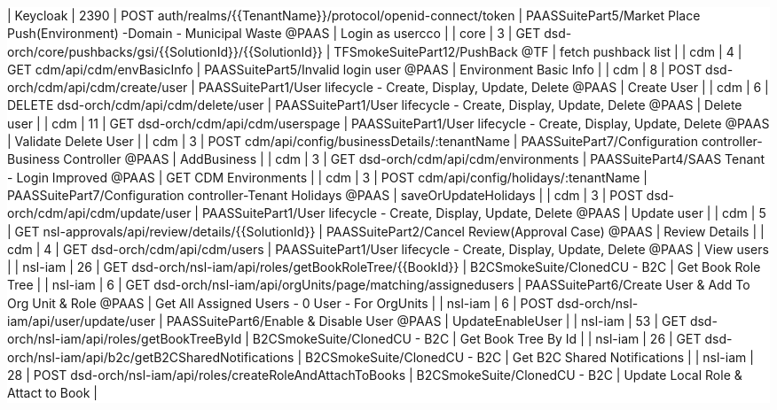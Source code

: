 | Keycloak            |  2390 | POST auth/realms/{{TenantName}}/protocol/openid-connect/token                                 | PAASSuitePart5/Market Place Push(Environment) -Domain - Municipal Waste @PAAS                                         | Login as usercco                                                              |
| core                |     3 | GET dsd-orch/core/pushbacks/gsi/{{SolutionId}}/{{SolutionId}}                                 | TFSmokeSuitePart12/PushBack @TF                                                                                       | fetch pushback list                                                           |
| cdm                 |     4 | GET cdm/api/cdm/envBasicInfo                                                                  | PAASSuitePart5/Invalid login user @PAAS                                                                               | Environment Basic Info                                                        |
| cdm                 |     8 | POST dsd-orch/cdm/api/cdm/create/user                                                         | PAASSuitePart1/User lifecycle - Create, Display, Update, Delete @PAAS                                                 | Create User                                                                   |
| cdm                 |     6 | DELETE dsd-orch/cdm/api/cdm/delete/user                                                       | PAASSuitePart1/User lifecycle - Create, Display, Update, Delete @PAAS                                                 | Delete user                                                                   |
| cdm                 |    11 | GET dsd-orch/cdm/api/cdm/userspage                                                            | PAASSuitePart1/User lifecycle - Create, Display, Update, Delete @PAAS                                                 | Validate Delete User                                                          |
| cdm                 |     3 | POST cdm/api/config/businessDetails/:tenantName                                               | PAASSuitePart7/Configuration controller-Business Controller @PAAS                                                     | AddBusiness                                                                   |
| cdm                 |     3 | GET dsd-orch/cdm/api/cdm/environments                                                         | PAASSuitePart4/SAAS Tenant - Login Improved @PAAS                                                                     | GET CDM Environments                                                          |
| cdm                 |     3 | POST cdm/api/config/holidays/:tenantName                                                      | PAASSuitePart7/Configuration controller-Tenant Holidays @PAAS                                                         | saveOrUpdateHolidays                                                          |
| cdm                 |     3 | POST dsd-orch/cdm/api/cdm/update/user                                                         | PAASSuitePart1/User lifecycle - Create, Display, Update, Delete @PAAS                                                 | Update user                                                                   |
| cdm                 |     5 | GET nsl-approvals/api/review/details/{{SolutionId}}                                           | PAASSuitePart2/Cancel Review(Approval Case) @PAAS                                                                     | Review Details                                                                |
| cdm                 |     4 | GET dsd-orch/cdm/api/cdm/users                                                                | PAASSuitePart1/User lifecycle - Create, Display, Update, Delete @PAAS                                                 | View users                                                                    |
| nsl-iam             |    26 | GET dsd-orch/nsl-iam/api/roles/getBookRoleTree/{{BookId}}                                     | B2CSmokeSuite/ClonedCU - B2C                                                                                          | Get Book Role Tree                                                            |
| nsl-iam             |     6 | GET dsd-orch/nsl-iam/api/orgUnits/page/matching/assignedusers                                 | PAASSuitePart6/Create User & Add To Org Unit & Role @PAAS                                                             | Get All Assigned Users - 0 User - For OrgUnits                                |
| nsl-iam             |     6 | POST dsd-orch/nsl-iam/api/user/update/user                                                    | PAASSuitePart6/Enable & Disable User @PAAS                                                                            | UpdateEnableUser                                                              |
| nsl-iam             |    53 | GET dsd-orch/nsl-iam/api/roles/getBookTreeById                                                | B2CSmokeSuite/ClonedCU - B2C                                                                                          | Get Book Tree By Id                                                           |
| nsl-iam             |    26 | GET dsd-orch/nsl-iam/api/b2c/getB2CSharedNotifications                                        | B2CSmokeSuite/ClonedCU - B2C                                                                                          | Get B2C Shared Notifications                                                  |
| nsl-iam             |    28 | POST dsd-orch/nsl-iam/api/roles/createRoleAndAttachToBooks                                    | B2CSmokeSuite/ClonedCU - B2C                                                                                          | Update Local Role & Attact to Book                                            |